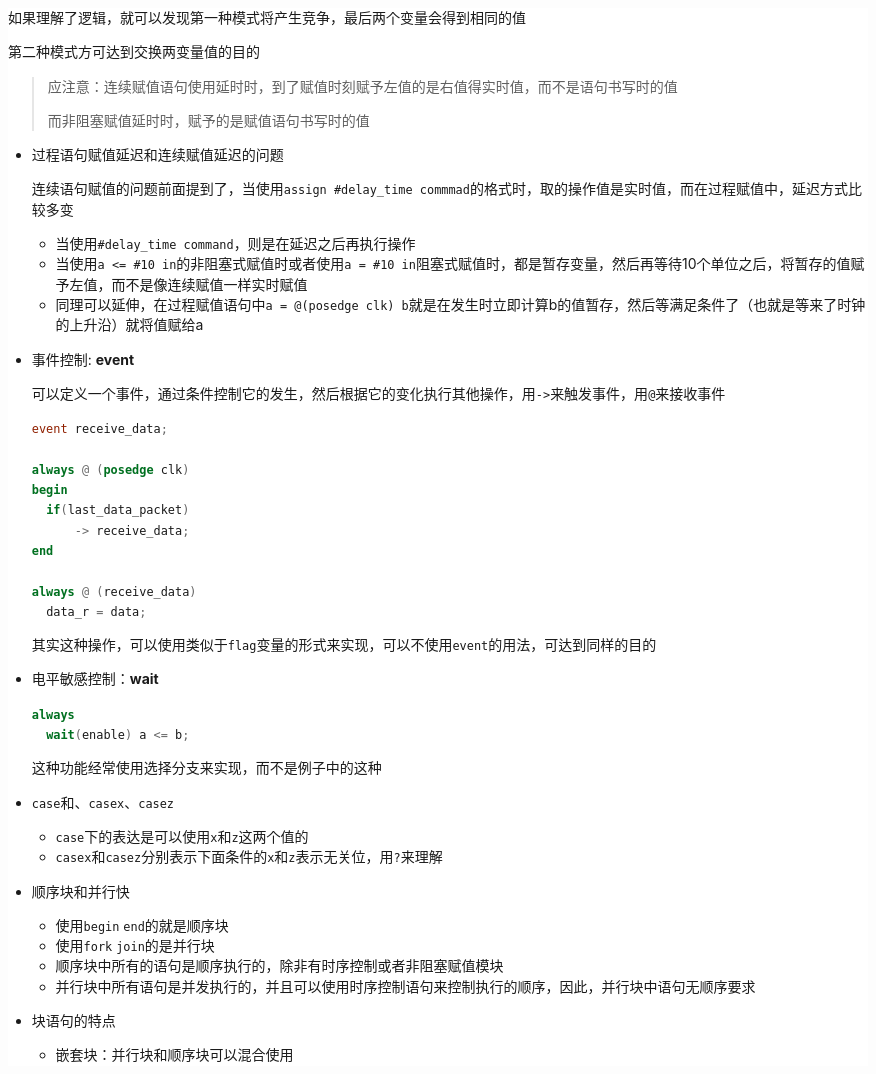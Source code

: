   如果理解了逻辑，就可以发现第一种模式将产生竞争，最后两个变量会得到相同的值

  第二种模式方可达到交换两变量值的目的

  > 应注意：连续赋值语句使用延时时，到了赋值时刻赋予左值的是右值得实时值，而不是语句书写时的值
  >
  > 而非阻塞赋值延时时，赋予的是赋值语句书写时的值

- 过程语句赋值延迟和连续赋值延迟的问题

  连续语句赋值的问题前面提到了，当使用`assign #delay_time commmad`的格式时，取的操作值是实时值，而在过程赋值中，延迟方式比较多变

  - 当使用`#delay_time command`，则是在延迟之后再执行操作
  - 当使用`a <= #10 in`的非阻塞式赋值时或者使用`a = #10 in`阻塞式赋值时，都是暂存变量，然后再等待10个单位之后，将暂存的值赋予左值，而不是像连续赋值一样实时赋值
  - 同理可以延伸，在过程赋值语句中`a = @(posedge clk) b`就是在发生时立即计算b的值暂存，然后等满足条件了（也就是等来了时钟的上升沿）就将值赋给a

- 事件控制: **event**

  可以定义一个事件，通过条件控制它的发生，然后根据它的变化执行其他操作，用`->`来触发事件，用`@`来接收事件

  ```verilog
  event receive_data;
  
  always @ (posedge clk)
  begin
  	if(last_data_packet)
  		-> receive_data;
  end
  
  always @ (receive_data)
  	data_r = data;
  ```

  其实这种操作，可以使用类似于`flag`变量的形式来实现，可以不使用`event`的用法，可达到同样的目的

- 电平敏感控制：**wait**

  ```verilog
  always
  	wait(enable) a <= b;
  ```

  这种功能经常使用选择分支来实现，而不是例子中的这种

- `case`和、`casex`、`casez`

  - `case`下的表达是可以使用`x`和`z`这两个值的
  - `casex`和`casez`分别表示下面条件的`x`和`z`表示无关位，用`?`来理解

- 顺序块和并行快

  - 使用`begin` `end`的就是顺序块
  - 使用`fork` `join`的是并行块
  - 顺序块中所有的语句是顺序执行的，除非有时序控制或者非阻塞赋值模块
  - 并行块中所有语句是并发执行的，并且可以使用时序控制语句来控制执行的顺序，因此，并行块中语句无顺序要求

- 块语句的特点

  - 嵌套块：并行块和顺序块可以混合使用
  